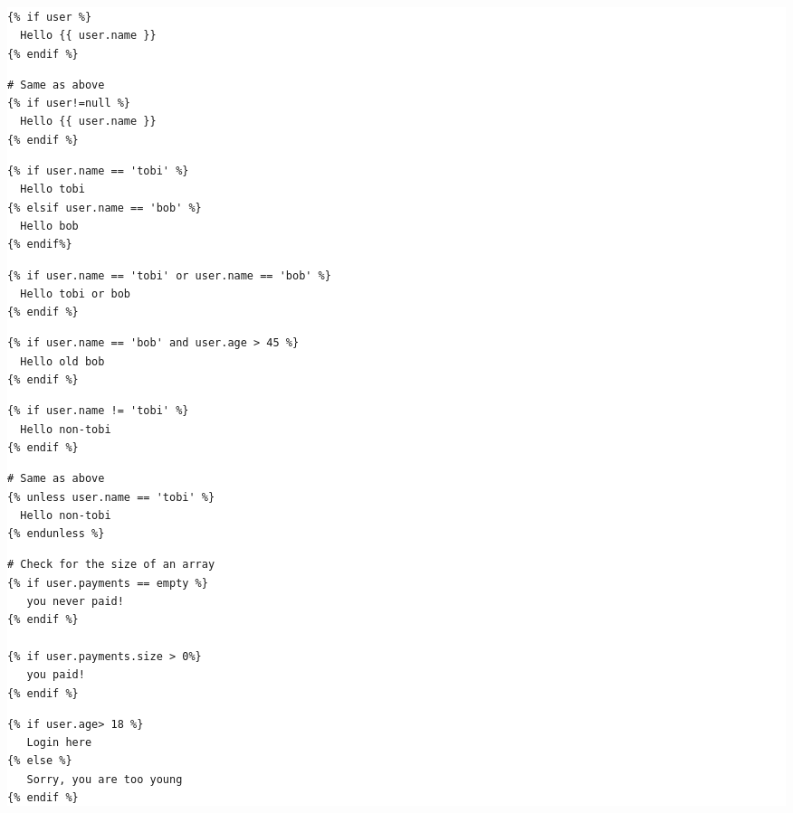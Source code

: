 ``` liquid
{% if user %}
  Hello {{ user.name }}
{% endif %}
```

``` liquid
# Same as above
{% if user!=null %}
  Hello {{ user.name }}
{% endif %}
```

``` liquid
{% if user.name == 'tobi' %}
  Hello tobi
{% elsif user.name == 'bob' %}
  Hello bob
{% endif%}
```

``` liquid
{% if user.name == 'tobi' or user.name == 'bob' %}
  Hello tobi or bob
{% endif %}
```

``` liquid
{% if user.name == 'bob' and user.age > 45 %}
  Hello old bob
{% endif %}
```

``` liquid
{% if user.name != 'tobi' %}
  Hello non-tobi
{% endif %}
```

``` liquid
# Same as above
{% unless user.name == 'tobi' %}
  Hello non-tobi
{% endunless %}
```

``` liquid
# Check for the size of an array
{% if user.payments == empty %}
   you never paid!
{% endif %}

{% if user.payments.size > 0%}
   you paid!
{% endif %}
```

``` liquid
{% if user.age> 18 %}
   Login here
{% else %}
   Sorry, you are too young
{% endif %}
```

